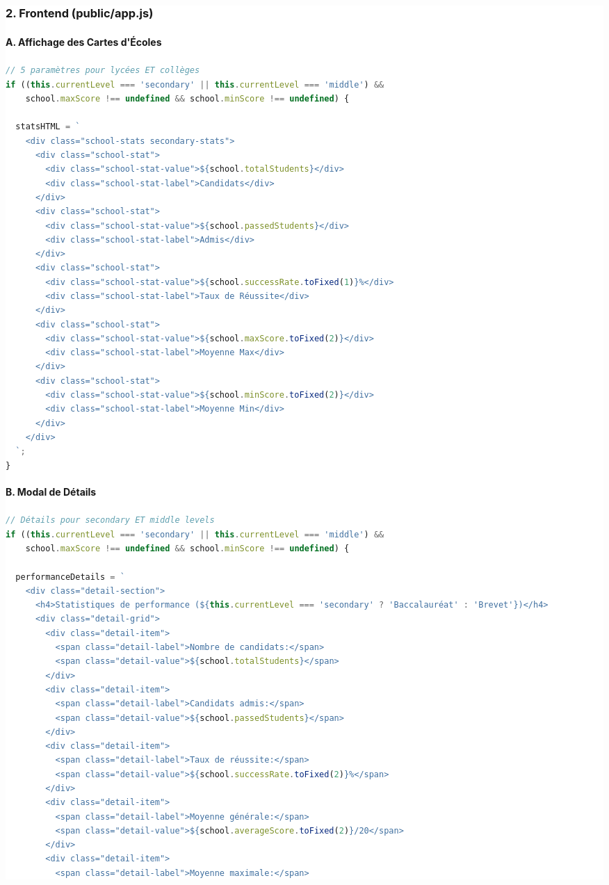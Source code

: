 ### **2. Frontend (public/app.js)**

#### **A. Affichage des Cartes d'Écoles**
```javascript
// 5 paramètres pour lycées ET collèges
if ((this.currentLevel === 'secondary' || this.currentLevel === 'middle') && 
    school.maxScore !== undefined && school.minScore !== undefined) {
  
  statsHTML = `
    <div class="school-stats secondary-stats">
      <div class="school-stat">
        <div class="school-stat-value">${school.totalStudents}</div>
        <div class="school-stat-label">Candidats</div>
      </div>
      <div class="school-stat">
        <div class="school-stat-value">${school.passedStudents}</div>
        <div class="school-stat-label">Admis</div>
      </div>
      <div class="school-stat">
        <div class="school-stat-value">${school.successRate.toFixed(1)}%</div>
        <div class="school-stat-label">Taux de Réussite</div>
      </div>
      <div class="school-stat">
        <div class="school-stat-value">${school.maxScore.toFixed(2)}</div>
        <div class="school-stat-label">Moyenne Max</div>
      </div>
      <div class="school-stat">
        <div class="school-stat-value">${school.minScore.toFixed(2)}</div>
        <div class="school-stat-label">Moyenne Min</div>
      </div>
    </div>
  `;
}
```

#### **B. Modal de Détails**
```javascript
// Détails pour secondary ET middle levels
if ((this.currentLevel === 'secondary' || this.currentLevel === 'middle') && 
    school.maxScore !== undefined && school.minScore !== undefined) {
  
  performanceDetails = `
    <div class="detail-section">
      <h4>Statistiques de performance (${this.currentLevel === 'secondary' ? 'Baccalauréat' : 'Brevet'})</h4>
      <div class="detail-grid">
        <div class="detail-item">
          <span class="detail-label">Nombre de candidats:</span>
          <span class="detail-value">${school.totalStudents}</span>
        </div>
        <div class="detail-item">
          <span class="detail-label">Candidats admis:</span>
          <span class="detail-value">${school.passedStudents}</span>
        </div>
        <div class="detail-item">
          <span class="detail-label">Taux de réussite:</span>
          <span class="detail-value">${school.successRate.toFixed(2)}%</span>
        </div>
        <div class="detail-item">
          <span class="detail-label">Moyenne générale:</span>
          <span class="detail-value">${school.averageScore.toFixed(2)}/20</span>
        </div>
        <div class="detail-item">
          <span class="detail-label">Moyenne maximale:</span>
```